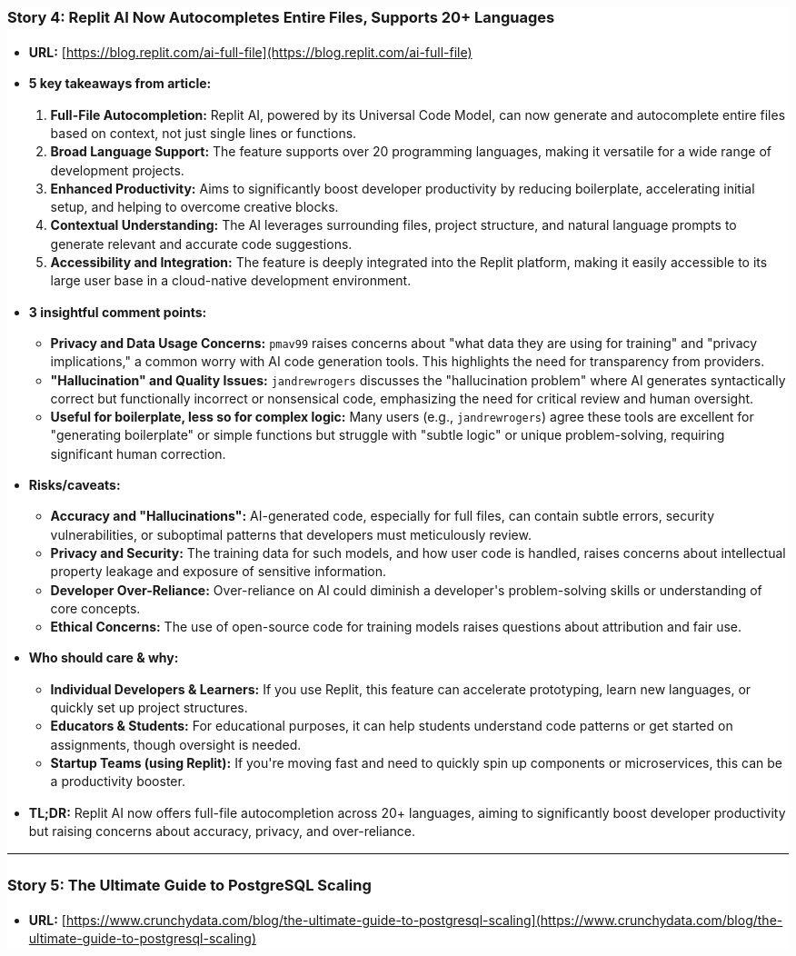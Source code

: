 ### Story 4: Replit AI Now Autocompletes Entire Files, Supports 20+ Languages
*   **URL:** [https://blog.replit.com/ai-full-file](https://blog.replit.com/ai-full-file)

*   **5 key takeaways from article:**
    1.  **Full-File Autocompletion:** Replit AI, powered by its Universal Code Model, can now generate and autocomplete entire files based on context, not just single lines or functions.
    2.  **Broad Language Support:** The feature supports over 20 programming languages, making it versatile for a wide range of development projects.
    3.  **Enhanced Productivity:** Aims to significantly boost developer productivity by reducing boilerplate, accelerating initial setup, and helping to overcome creative blocks.
    4.  **Contextual Understanding:** The AI leverages surrounding files, project structure, and natural language prompts to generate relevant and accurate code suggestions.
    5.  **Accessibility and Integration:** The feature is deeply integrated into the Replit platform, making it easily accessible to its large user base in a cloud-native development environment.

*   **3 insightful comment points:**
    *   **Privacy and Data Usage Concerns:** `pmav99` raises concerns about "what data they are using for training" and "privacy implications," a common worry with AI code generation tools. This highlights the need for transparency from providers.
    *   **"Hallucination" and Quality Issues:** `jandrewrogers` discusses the "hallucination problem" where AI generates syntactically correct but functionally incorrect or nonsensical code, emphasizing the need for critical review and human oversight.
    *   **Useful for boilerplate, less so for complex logic:** Many users (e.g., `jandrewrogers`) agree these tools are excellent for "generating boilerplate" or simple functions but struggle with "subtle logic" or unique problem-solving, requiring significant human correction.

*   **Risks/caveats:**
    *   **Accuracy and "Hallucinations":** AI-generated code, especially for full files, can contain subtle errors, security vulnerabilities, or suboptimal patterns that developers must meticulously review.
    *   **Privacy and Security:** The training data for such models, and how user code is handled, raises concerns about intellectual property leakage and exposure of sensitive information.
    *   **Developer Over-Reliance:** Over-reliance on AI could diminish a developer's problem-solving skills or understanding of core concepts.
    *   **Ethical Concerns:** The use of open-source code for training models raises questions about attribution and fair use.

*   **Who should care & why:**
    *   **Individual Developers & Learners:** If you use Replit, this feature can accelerate prototyping, learn new languages, or quickly set up project structures.
    *   **Educators & Students:** For educational purposes, it can help students understand code patterns or get started on assignments, though oversight is needed.
    *   **Startup Teams (using Replit):** If you're moving fast and need to quickly spin up components or microservices, this can be a productivity booster.

*   **TL;DR:** Replit AI now offers full-file autocompletion across 20+ languages, aiming to significantly boost developer productivity but raising concerns about accuracy, privacy, and over-reliance.

---

### Story 5: The Ultimate Guide to PostgreSQL Scaling
*   **URL:** [https://www.crunchydata.com/blog/the-ultimate-guide-to-postgresql-scaling](https://www.crunchydata.com/blog/the-ultimate-guide-to-postgresql-scaling)
